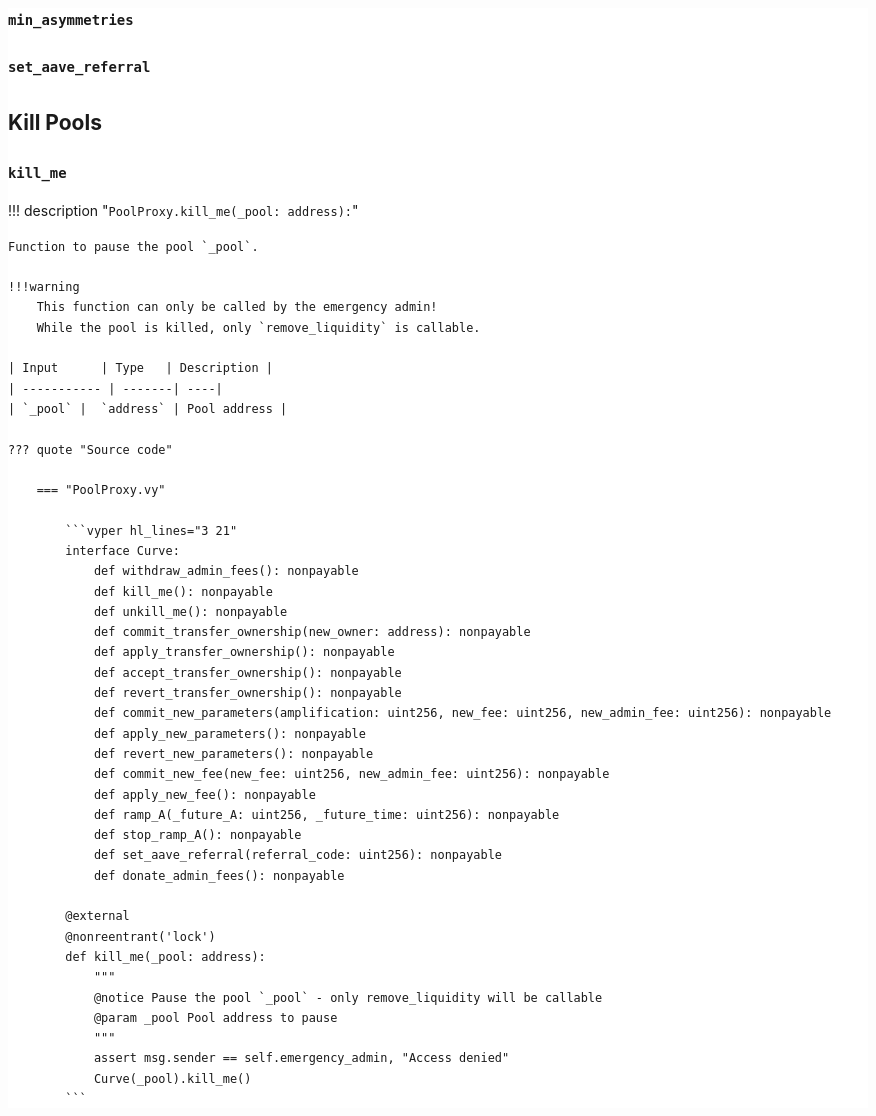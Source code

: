 
### `min_asymmetries`



### `set_aave_referral`

## **Kill Pools**

### `kill_me`
!!! description "`PoolProxy.kill_me(_pool: address):`"

    Function to pause the pool `_pool`.

    !!!warning
        This function can only be called by the emergency admin!  
        While the pool is killed, only `remove_liquidity` is callable.

    | Input      | Type   | Description |
    | ----------- | -------| ----|
    | `_pool` |  `address` | Pool address |

    ??? quote "Source code"

        === "PoolProxy.vy"

            ```vyper hl_lines="3 21"
            interface Curve:
                def withdraw_admin_fees(): nonpayable
                def kill_me(): nonpayable
                def unkill_me(): nonpayable
                def commit_transfer_ownership(new_owner: address): nonpayable
                def apply_transfer_ownership(): nonpayable
                def accept_transfer_ownership(): nonpayable
                def revert_transfer_ownership(): nonpayable
                def commit_new_parameters(amplification: uint256, new_fee: uint256, new_admin_fee: uint256): nonpayable
                def apply_new_parameters(): nonpayable
                def revert_new_parameters(): nonpayable
                def commit_new_fee(new_fee: uint256, new_admin_fee: uint256): nonpayable
                def apply_new_fee(): nonpayable
                def ramp_A(_future_A: uint256, _future_time: uint256): nonpayable
                def stop_ramp_A(): nonpayable
                def set_aave_referral(referral_code: uint256): nonpayable
                def donate_admin_fees(): nonpayable

            @external
            @nonreentrant('lock')
            def kill_me(_pool: address):
                """
                @notice Pause the pool `_pool` - only remove_liquidity will be callable
                @param _pool Pool address to pause
                """
                assert msg.sender == self.emergency_admin, "Access denied"
                Curve(_pool).kill_me()
            ```
